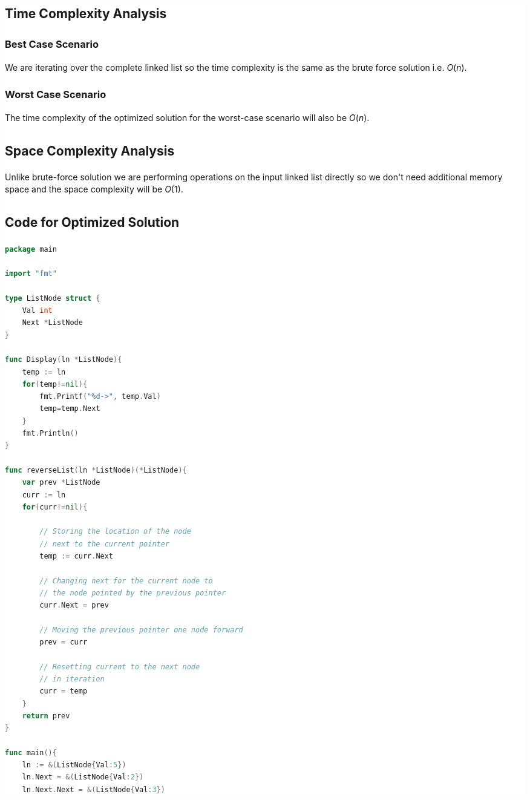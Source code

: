 ## Time Complexity Analysis
### Best Case Scenario
We are iterating over the complete linked list so the time complexity is the same as the brute force solution i.e. $O(n)$.

### Worst Case Scenario
The time complexity of the optimized solution for the worst-case scenario will also be $O(n)$.

## Space Complexity Analysis
Unlike brute-force solution we are performing operations on the input linked list directly so we don't 
need additional memory space and the space complexity will be $O(1)$.

## Code for Optimized Solution
```Go
package main

import "fmt"

type ListNode struct {
    Val int
    Next *ListNode
}

func Display(ln *ListNode){
    temp := ln
    for(temp!=nil){
        fmt.Printf("%d->", temp.Val)
        temp=temp.Next
    }
    fmt.Println()
}

func reverseList(ln *ListNode)(*ListNode){
    var prev *ListNode
    curr := ln
    for(curr!=nil){

        // Storing the location of the node 
        // next to the current pointer
        temp := curr.Next

        // Changing next for the current node to 
        // the node pointed by the previous pointer
        curr.Next = prev

        // Moving the previous pointer one node forward
        prev = curr

        // Resetting current to the next node 
        // in iteration
        curr = temp
    }
    return prev
}

func main(){
    ln := &(ListNode{Val:5})
    ln.Next = &(ListNode{Val:2})
    ln.Next.Next = &(ListNode{Val:3})
```